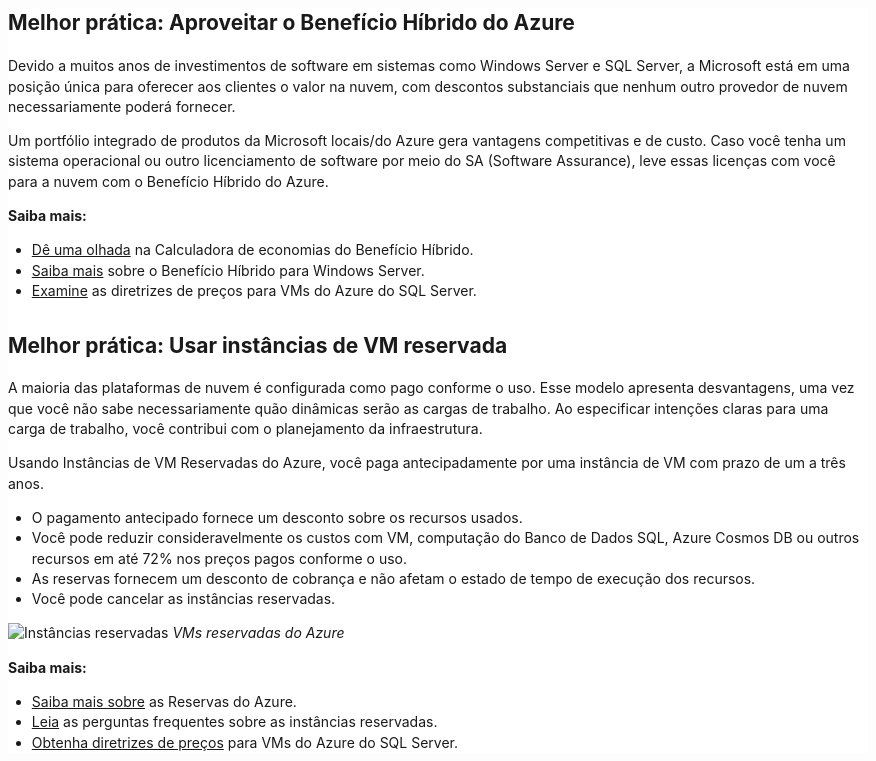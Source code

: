 

## <a name="best-practice-leverage-azure-hybrid-benefits"></a>Melhor prática: Aproveitar o Benefício Híbrido do Azure

Devido a muitos anos de investimentos de software em sistemas como Windows Server e SQL Server, a Microsoft está em uma posição única para oferecer aos clientes o valor na nuvem, com descontos substanciais que nenhum outro provedor de nuvem necessariamente poderá fornecer. 

Um portfólio integrado de produtos da Microsoft locais/do Azure gera vantagens competitivas e de custo. Caso você tenha um sistema operacional ou outro licenciamento de software por meio do SA (Software Assurance), leve essas licenças com você para a nuvem com o Benefício Híbrido do Azure.

**Saiba mais:**

- [Dê uma olhada](https://azure.microsoft.com/pricing/hybrid-benefit/) na Calculadora de economias do Benefício Híbrido.
- [Saiba mais](https://azure.microsoft.com/pricing/hybrid-benefit/) sobre o Benefício Híbrido para Windows Server.
- [Examine](https://docs.microsoft.com/azure/virtual-machines/windows/sql/virtual-machines-windows-sql-server-pricing-guidance#bring-your-own-license-byol) as diretrizes de preços para VMs do Azure do SQL Server.


## <a name="best-practice-use-reserved-vm-instances"></a>Melhor prática: Usar instâncias de VM reservada

A maioria das plataformas de nuvem é configurada como pago conforme o uso. Esse modelo apresenta desvantagens, uma vez que você não sabe necessariamente quão dinâmicas serão as cargas de trabalho. Ao especificar intenções claras para uma carga de trabalho, você contribui com o planejamento da infraestrutura.

Usando Instâncias de VM Reservadas do Azure, você paga antecipadamente por uma instância de VM com prazo de um a três anos. 

- O pagamento antecipado fornece um desconto sobre os recursos usados.
- Você pode reduzir consideravelmente os custos com VM, computação do Banco de Dados SQL, Azure Cosmos DB ou outros recursos em até 72% nos preços pagos conforme o uso. 
- As reservas fornecem um desconto de cobrança e não afetam o estado de tempo de execução dos recursos.
- Você pode cancelar as instâncias reservadas.

![Instâncias reservadas](./media/migrate-best-practices-costs/reserve.png)
*VMs reservadas do Azure*

**Saiba mais:**
- [Saiba mais sobre](https://docs.microsoft.com/azure/billing/billing-save-compute-costs-reservations) as Reservas do Azure.
- [Leia](https://azure.microsoft.com/pricing/reserved-vm-instances/#faq) as perguntas frequentes sobre as instâncias reservadas.
- [Obtenha diretrizes de preços](https://docs.microsoft.com/azure/virtual-machines/windows/sql/virtual-machines-windows-sql-server-pricing-guidance#bring-your-own-license-byol) para VMs do Azure do SQL Server.


